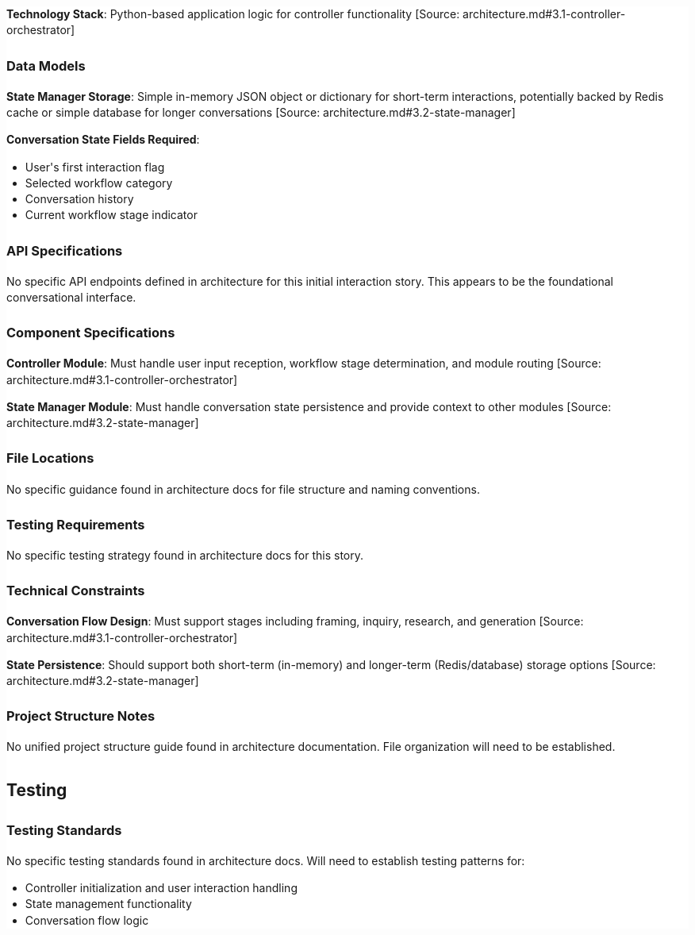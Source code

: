 **Technology Stack**: Python-based application logic for controller functionality [Source: architecture.md#3.1-controller-orchestrator]

### Data Models
**State Manager Storage**: Simple in-memory JSON object or dictionary for short-term interactions, potentially backed by Redis cache or simple database for longer conversations [Source: architecture.md#3.2-state-manager]

**Conversation State Fields Required**:
- User's first interaction flag
- Selected workflow category
- Conversation history
- Current workflow stage indicator

### API Specifications  
No specific API endpoints defined in architecture for this initial interaction story. This appears to be the foundational conversational interface.

### Component Specifications
**Controller Module**: Must handle user input reception, workflow stage determination, and module routing [Source: architecture.md#3.1-controller-orchestrator]

**State Manager Module**: Must handle conversation state persistence and provide context to other modules [Source: architecture.md#3.2-state-manager]

### File Locations
No specific guidance found in architecture docs for file structure and naming conventions.

### Testing Requirements
No specific testing strategy found in architecture docs for this story.

### Technical Constraints
**Conversation Flow Design**: Must support stages including framing, inquiry, research, and generation [Source: architecture.md#3.1-controller-orchestrator]

**State Persistence**: Should support both short-term (in-memory) and longer-term (Redis/database) storage options [Source: architecture.md#3.2-state-manager]

### Project Structure Notes
No unified project structure guide found in architecture documentation. File organization will need to be established.

## Testing

### Testing Standards
No specific testing standards found in architecture docs. Will need to establish testing patterns for:
- Controller initialization and user interaction handling
- State management functionality  
- Conversation flow logic

